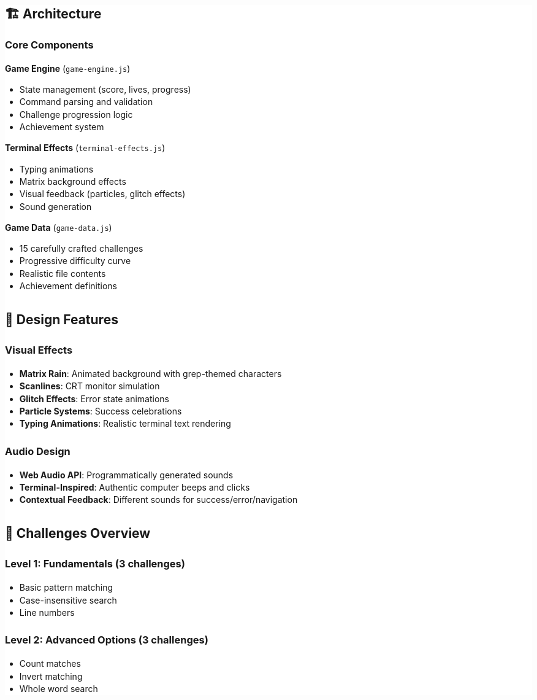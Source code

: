 ## 🏗️ Architecture

### Core Components

**Game Engine** (`game-engine.js`)

- State management (score, lives, progress)
- Command parsing and validation
- Challenge progression logic
- Achievement system

**Terminal Effects** (`terminal-effects.js`)

- Typing animations
- Matrix background effects
- Visual feedback (particles, glitch effects)
- Sound generation

**Game Data** (`game-data.js`)

- 15 carefully crafted challenges
- Progressive difficulty curve
- Realistic file contents
- Achievement definitions

## 🎨 Design Features

### Visual Effects

- **Matrix Rain**: Animated background with grep-themed characters
- **Scanlines**: CRT monitor simulation
- **Glitch Effects**: Error state animations
- **Particle Systems**: Success celebrations
- **Typing Animations**: Realistic terminal text rendering

### Audio Design

- **Web Audio API**: Programmatically generated sounds
- **Terminal-Inspired**: Authentic computer beeps and clicks
- **Contextual Feedback**: Different sounds for success/error/navigation

## 🌟 Challenges Overview

### Level 1: Fundamentals (3 challenges)

- Basic pattern matching
- Case-insensitive search
- Line numbers

### Level 2: Advanced Options (3 challenges)

- Count matches
- Invert matching
- Whole word search
